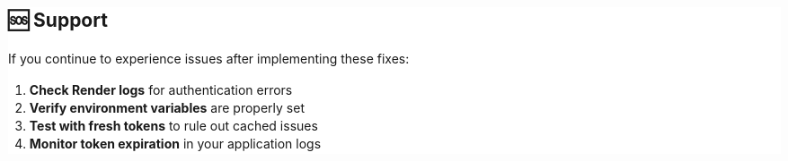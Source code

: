 
## 🆘 Support

If you continue to experience issues after implementing these fixes:

1. **Check Render logs** for authentication errors
2. **Verify environment variables** are properly set
3. **Test with fresh tokens** to rule out cached issues
4. **Monitor token expiration** in your application logs
